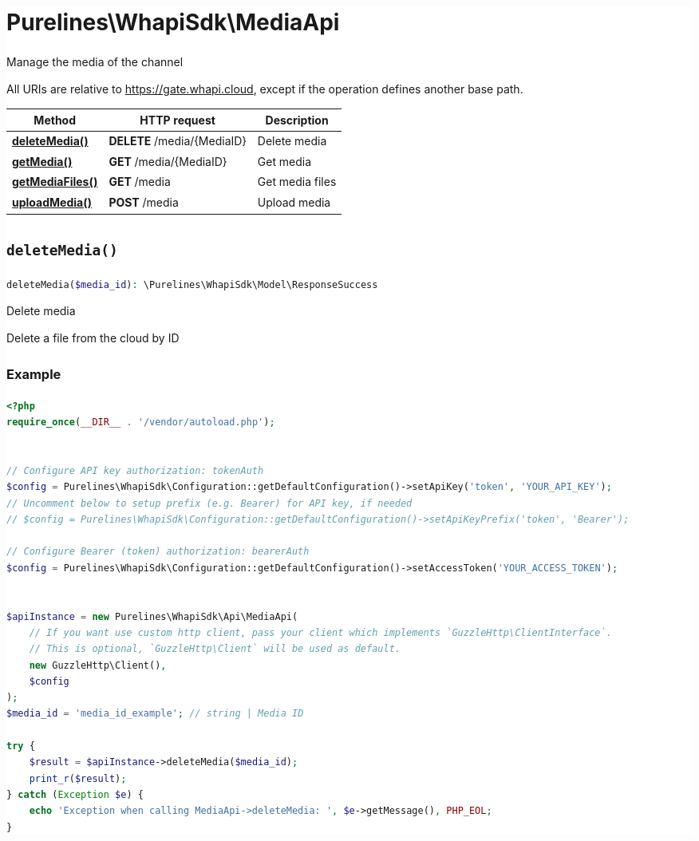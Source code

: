 # Purelines\WhapiSdk\MediaApi

Manage the media of the channel

All URIs are relative to https://gate.whapi.cloud, except if the operation defines another base path.

| Method | HTTP request | Description |
| ------------- | ------------- | ------------- |
| [**deleteMedia()**](MediaApi.md#deleteMedia) | **DELETE** /media/{MediaID} | Delete media |
| [**getMedia()**](MediaApi.md#getMedia) | **GET** /media/{MediaID} | Get media |
| [**getMediaFiles()**](MediaApi.md#getMediaFiles) | **GET** /media | Get media files |
| [**uploadMedia()**](MediaApi.md#uploadMedia) | **POST** /media | Upload media |


## `deleteMedia()`

```php
deleteMedia($media_id): \Purelines\WhapiSdk\Model\ResponseSuccess
```

Delete media

Delete a file from the cloud by ID

### Example

```php
<?php
require_once(__DIR__ . '/vendor/autoload.php');


// Configure API key authorization: tokenAuth
$config = Purelines\WhapiSdk\Configuration::getDefaultConfiguration()->setApiKey('token', 'YOUR_API_KEY');
// Uncomment below to setup prefix (e.g. Bearer) for API key, if needed
// $config = Purelines\WhapiSdk\Configuration::getDefaultConfiguration()->setApiKeyPrefix('token', 'Bearer');

// Configure Bearer (token) authorization: bearerAuth
$config = Purelines\WhapiSdk\Configuration::getDefaultConfiguration()->setAccessToken('YOUR_ACCESS_TOKEN');


$apiInstance = new Purelines\WhapiSdk\Api\MediaApi(
    // If you want use custom http client, pass your client which implements `GuzzleHttp\ClientInterface`.
    // This is optional, `GuzzleHttp\Client` will be used as default.
    new GuzzleHttp\Client(),
    $config
);
$media_id = 'media_id_example'; // string | Media ID

try {
    $result = $apiInstance->deleteMedia($media_id);
    print_r($result);
} catch (Exception $e) {
    echo 'Exception when calling MediaApi->deleteMedia: ', $e->getMessage(), PHP_EOL;
}
```
